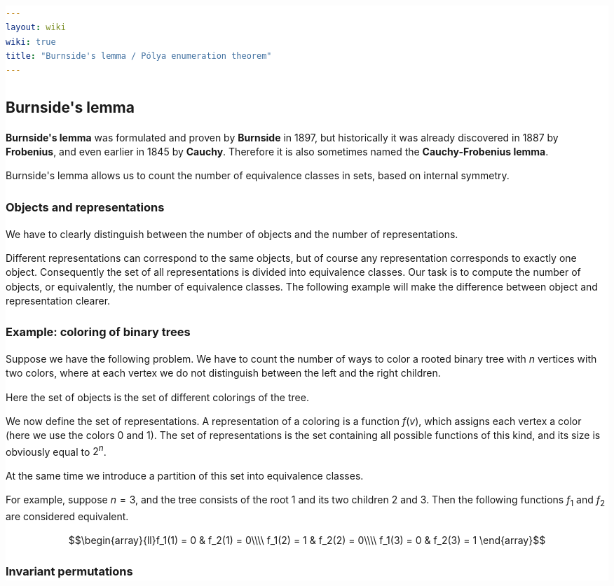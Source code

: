```yaml
---
layout: wiki
wiki: true
title: "Burnside's lemma / Pólya enumeration theorem"
---
```



## Burnside's lemma

**Burnside's lemma** was formulated and proven by **Burnside** in 1897, but historically it was already discovered in 1887 by **Frobenius**, and even earlier in 1845 by **Cauchy**.
Therefore it is also sometimes named the **Cauchy-Frobenius lemma**.

Burnside's lemma allows us to count the number of equivalence classes in sets, based on internal symmetry.

### Objects and representations

We have to clearly distinguish between the number of objects and the number of representations.

Different representations can correspond to the same objects, but of course any representation corresponds to exactly one object.
Consequently the set of all representations is divided into equivalence classes.
Our task is to compute the number of objects, or equivalently, the number of equivalence classes.
The following example will make the difference between object and representation clearer.

### Example: coloring of binary trees

Suppose we have the following problem.
We have to count the number of ways to color a rooted binary tree with $n$ vertices with two colors, where at each vertex we do not distinguish between the left and the right children.

Here the set of objects is the set of different colorings of the tree.

We now define the set of representations.
A representation of a coloring is a function $f(v)$, which assigns each vertex a color (here we use the colors $0$ and $1$).
The set of representations is the set containing all possible functions of this kind, and its size is obviously equal to $2^n$.

At the same time we introduce a partition of this set into equivalence classes.

For example, suppose $n = 3$, and the tree consists of the root $1$ and its two children $2$ and $3$.
Then the following functions $f_1$ and $f_2$ are considered equivalent.


$$\begin{array}{ll}f_1(1) = 0 & f_2(1) = 0\\\\
f_1(2) = 1 & f_2(2) = 0\\\\
f_1(3) = 0 & f_2(3) = 1
\end{array}$$



### Invariant permutations
